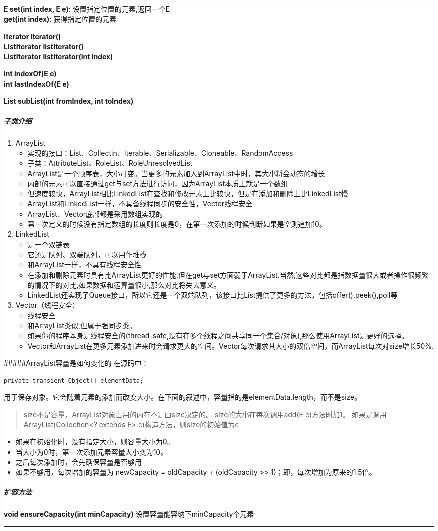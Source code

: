 **E set(int index, E e)**: 设置指定位置的元素,返回一个E  
**get(int index)**: 获得指定位置的元素  

**Iterator iterator()**   
**ListIterator listIterator()**  
**ListIterator listIterator(int index)**  

**int indexOf(E e)**  
**int lastIndexOf(E e)**

**List<E> subList(int fromIndex, int toIndex)**

##### 子类介绍
1. ArrayList
    * 实现的接口：List、Collectin、Iterable、Serializable、Cloneable、RandomAccess
    * 子类：AttributeList、RoleList、RoleUnresolvedList
    * ArrayList是一个顺序表，大小可变。当更多的元素加入到ArrayList中时，其大小将会动态的增长
    * 内部的元素可以直接通过get与set方法进行访问，因为ArrayList本质上就是一个数组
    * 但速度较快，ArrayList相比LinkedList在查找和修改元素上比较快，但是在添加和删除上比LinkedList慢
    * ArrayList和LinkedList一样，不具备线程同步的安全性，Vector线程安全
    * ArrayList、Vector底部都是采用数组实现的
    * 第一次定义的时候没有指定数组的长度则长度是0，在第一次添加的时候判断如果是空则追加10。
2. LinkedList 
    * 是一个双链表
    * 它还是队列、双端队列，可以用作堆栈
    * 和ArrayList一样，不具有线程安全性
    * 在添加和删除元素时具有比ArrayList更好的性能.但在get与set方面弱于ArrayList.当然,这些对比都是指数据量很大或者操作很频繁的情况下的对比,如果数据和运算量很小,那么对比将失去意义。
    * LinkedList还实现了Queue接口，所以它还是一个双端队列，该接口比List提供了更多的方法，包括offer(),peek(),poll等
3. Vector（线程安全）
    * 线程安全
    * 和ArrayList类似,但属于强同步类。
    * 如果你的程序本身是线程安全的(thread-safe,没有在多个线程之间共享同一个集合/对象),那么使用ArrayList是更好的选择。
    * Vector和ArrayList在更多元素添加进来时会请求更大的空间。Vector每次请求其大小的双倍空间，而ArrayList每次对size增长50%.

#####ArrayList容量是如何变化的
在源码中：

```
private transient Object[] elementData;
```
用于保存对象。它会随着元素的添加而改变大小。在下面的叙述中，容量指的是elementData.length，而不是size。

>size不是容量，ArrayList对象占用的内存不是由size决定的。
>size的大小在每次调用add(E e)方法时加1。
>如果是调用ArrayList(Collection<? extends E> c)构造方法，则size的初始值为c

* 如果在初始化时，没有指定大小，则容量大小为0。
* 当大小为0时，第一次添加元素容量大小变为10。
* 之后每次添加时，会先确保容量是否够用
* 如果不够用，每次增加的容量为 newCapacity = oldCapacity + (oldCapacity >> 1)；即，每次增加为原来的1.5倍。


##### 扩容方法
**void ensureCapacity(int minCapacity)**
设置容量能容纳下minCapacity个元素

---